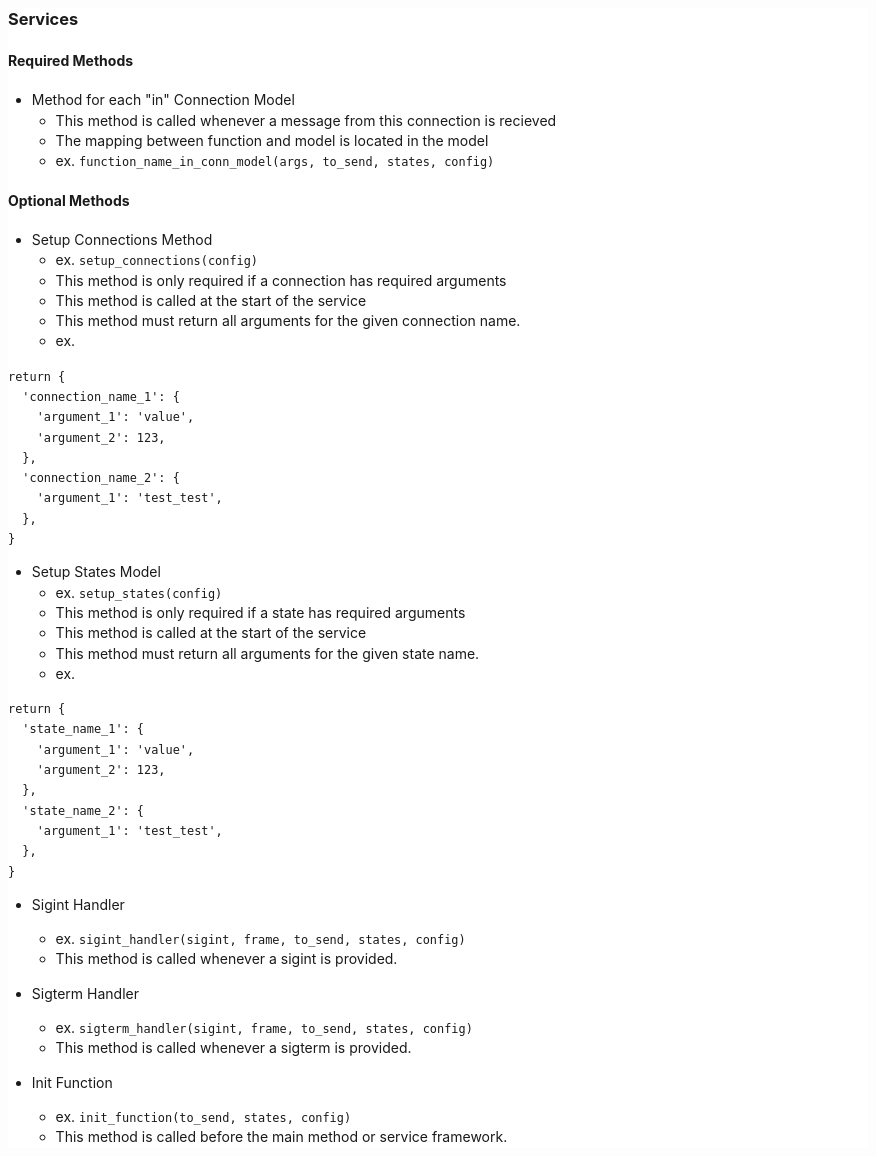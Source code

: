 ### Services
#### Required Methods
- Method for each "in" Connection Model
  - This method is called whenever a message from this connection is recieved
  - The mapping between function and model is located in the model
  - ex. `function_name_in_conn_model(args, to_send, states, config)`

#### Optional Methods
- Setup Connections Method
  - ex. `setup_connections(config)`
  - This method is only required if a connection has required arguments
  - This method is called at the start of the service
  - This method must return all arguments for the given connection name.
  - ex. 
```
return {
  'connection_name_1': {
    'argument_1': 'value',
    'argument_2': 123, 
  },
  'connection_name_2': {
    'argument_1': 'test_test',
  },
}
```
- Setup States Model
  - ex. `setup_states(config)`
  - This method is only required if a state has required arguments
  - This method is called at the start of the service
  - This method must return all arguments for the given state name.
  - ex.
```
return {
  'state_name_1': {
    'argument_1': 'value',
    'argument_2': 123, 
  },
  'state_name_2': {
    'argument_1': 'test_test',
  },
}
```
- Sigint Handler
  - ex. `sigint_handler(sigint, frame, to_send, states, config)`
  - This method is called whenever a sigint is provided.

- Sigterm Handler
  - ex. `sigterm_handler(sigint, frame, to_send, states, config)`
  - This method is called whenever a sigterm is provided.


- Init Function
  - ex. `init_function(to_send, states, config)`
  - This method is called before the main method or service framework.
